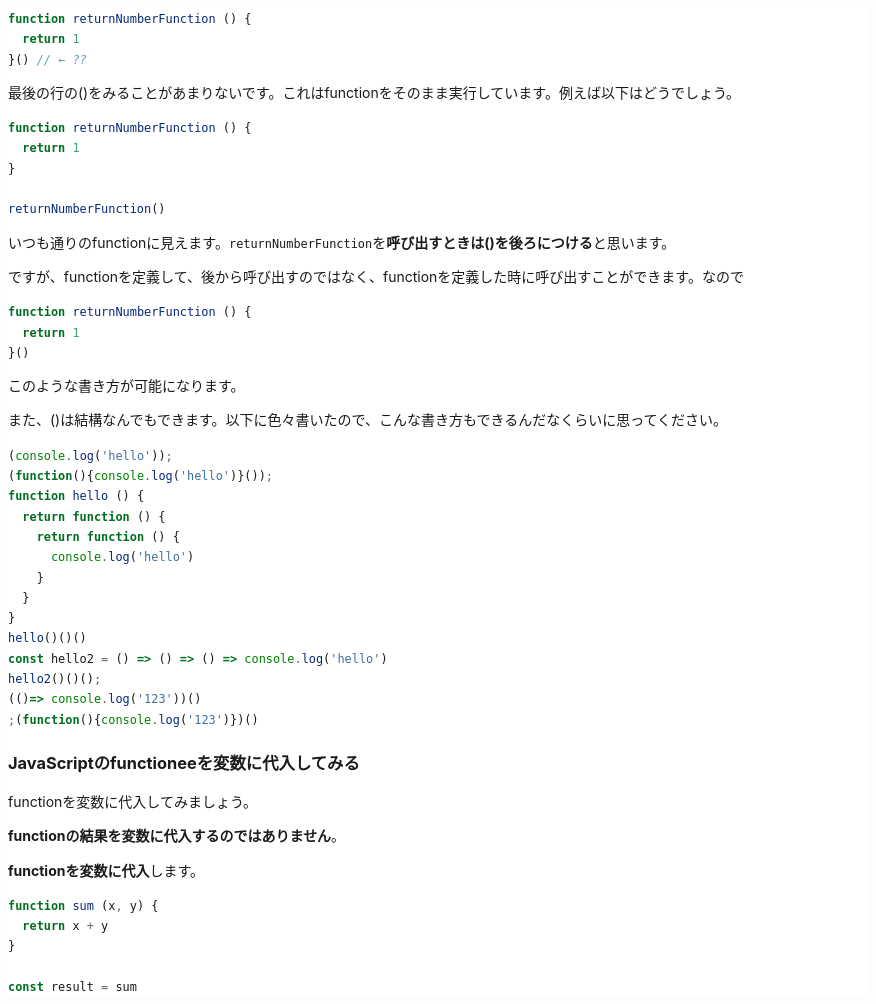 ```javascript
function returnNumberFunction () {
  return 1
}() // ← ??
```

最後の行の()をみることがあまりないです。これはfunctionをそのまま実行しています。例えば以下はどうでしょう。

```javascript
function returnNumberFunction () {
  return 1
}

returnNumberFunction()
```

いつも通りのfunctionに見えます。`returnNumberFunction`を**呼び出すときは()を後ろにつける**と思います。

ですが、functionを定義して、後から呼び出すのではなく、functionを定義した時に呼び出すことができます。なので

```javascript
function returnNumberFunction () {
  return 1
}()
```

このような書き方が可能になります。

また、()は結構なんでもできます。以下に色々書いたので、こんな書き方もできるんだなくらいに思ってください。

```javascript
(console.log('hello'));
(function(){console.log('hello')}());
function hello () {
  return function () {
    return function () {
      console.log('hello')
    }
  }
}
hello()()()
const hello2 = () => () => () => console.log('hello')
hello2()()();
(()=> console.log('123'))()
;(function(){console.log('123')})()
```

### JavaScriptのfunctioneeを変数に代入してみる

functionを変数に代入してみましょう。

**functionの結果を変数に代入するのではありません**。

**functionを変数に代入**します。

```javascript
function sum (x, y) {
  return x + y
}

const result = sum
```
